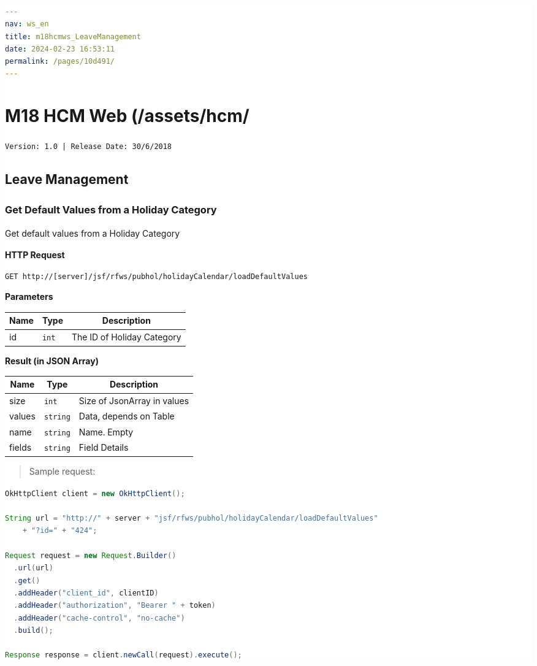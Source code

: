 ```yaml
---
nav: ws_en
title: m18hcmws_LeaveManagement
date: 2024-02-23 16:53:11
permalink: /pages/10d491/
---
```


# M18 HCM Web (/assets/hcm/

`Version: 1.0 | Release Date: 30/6/2018`

## Leave Management

### Get Default Values from a Holiday Category

Get default values from a Holiday Category



**HTTP Request**

`GET http://[server]/jsf/rfws/pubhol/holidayCalendar/loadDefaultValues`



**Parameters**

| Name | Type  | Description                |
| ---- | ----- | -------------------------- |
| id   | `int` | The ID of Holiday Category |



**Result (in JSON Array)**

| Name   | Type     | Description                 |
| ------ | -------- | --------------------------- |
| size   | `int`    | Size of JsonArray in values |
| values | `string` | Data, depends on Table      |
| name   | `string` | Name. Empty                 |
| fields | `string` | Field Details               |



> Sample request:

```java
OkHttpClient client = new OkHttpClient();

String url = "http://" + server + "jsf/rfws/pubhol/holidayCalendar/loadDefaultValues"
    + "?id=" + "424";

Request request = new Request.Builder()
  .url(url)
  .get()
  .addHeader("client_id", clientID)
  .addHeader("authorization", "Bearer " + token)
  .addHeader("cache-control", "no-cache")
  .build();

Response response = client.newCall(request).execute();
```
